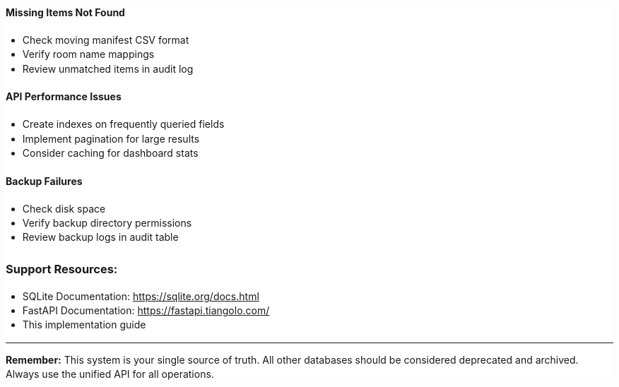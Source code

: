#### Missing Items Not Found
- Check moving manifest CSV format
- Verify room name mappings
- Review unmatched items in audit log

#### API Performance Issues
- Create indexes on frequently queried fields
- Implement pagination for large results
- Consider caching for dashboard stats

#### Backup Failures
- Check disk space
- Verify backup directory permissions
- Review backup logs in audit table

### Support Resources:
- SQLite Documentation: https://sqlite.org/docs.html
- FastAPI Documentation: https://fastapi.tiangolo.com/
- This implementation guide

---

**Remember:** This system is your single source of truth. All other databases should be considered deprecated and archived. Always use the unified API for all operations.